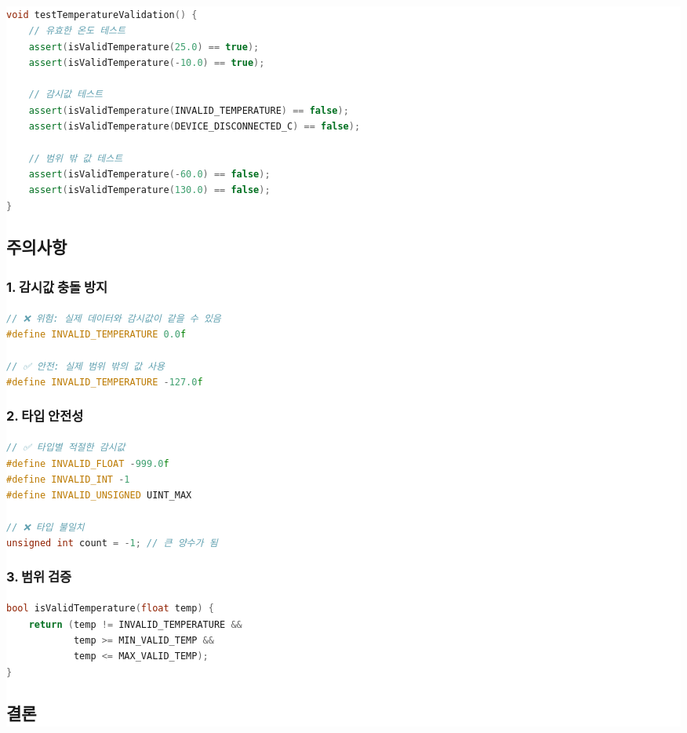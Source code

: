 ```cpp
void testTemperatureValidation() {
    // 유효한 온도 테스트
    assert(isValidTemperature(25.0) == true);
    assert(isValidTemperature(-10.0) == true);
    
    // 감시값 테스트
    assert(isValidTemperature(INVALID_TEMPERATURE) == false);
    assert(isValidTemperature(DEVICE_DISCONNECTED_C) == false);
    
    // 범위 밖 값 테스트
    assert(isValidTemperature(-60.0) == false);
    assert(isValidTemperature(130.0) == false);
}
```

## 주의사항

### 1. 감시값 충돌 방지

```cpp
// ❌ 위험: 실제 데이터와 감시값이 같을 수 있음
#define INVALID_TEMPERATURE 0.0f

// ✅ 안전: 실제 범위 밖의 값 사용
#define INVALID_TEMPERATURE -127.0f
```

### 2. 타입 안전성

```cpp
// ✅ 타입별 적절한 감시값
#define INVALID_FLOAT -999.0f
#define INVALID_INT -1
#define INVALID_UNSIGNED UINT_MAX

// ❌ 타입 불일치
unsigned int count = -1; // 큰 양수가 됨
```

### 3. 범위 검증

```cpp
bool isValidTemperature(float temp) {
    return (temp != INVALID_TEMPERATURE && 
            temp >= MIN_VALID_TEMP && 
            temp <= MAX_VALID_TEMP);
}
```

## 결론
